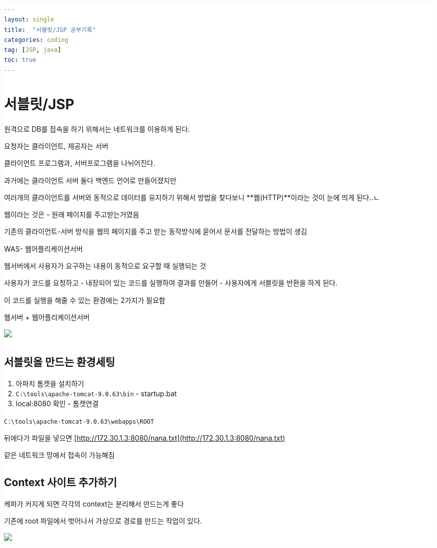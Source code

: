 ```yaml
---
layout: single
title:  "서블릿/JSP 공부기록"
categories: coding
tag: [JSP, java]
toc: true
---
```


# 서블릿/JSP

원격으로 DB를 접속을 하기 위해서는 네트워크를 이용하게 된다.

요청자는 클라이언트, 제공자는 서버

클라이언트 프로그램과, 서버프로그램을 나뉘어진다.

과거에는 클라이언트 서버 둘다 백엔드 언어로 만들어졌지만

여러개의 클라이언트를 서버와 동적으로 데이터를 유지하기 위해서 방법을 찾다보니 **웹(HTTP)**이라는 것이 눈에 띄게 된다..ㄴ

웹이라는 것은 - 원래 페이지를 주고받는거였음

기존의 클라이언트-서버 방식을 웹의 페이지를 주고 받는 동작방식에 묻어서 문서를 전달하는 방법이 생김

WAS- 웹어플리케이션서버

 웹서버에서  사용자가 요구하는 내용이 동적으로 요구할 때 실행되는 것

사용자가 코드를 요청하고  - 내장되어 있는 코드를 실행하여 결과를 만들어 - 사용자에게 서블릿을 반환을 하게 된다.

이 코드를 실행을 해줄 수 있는 환경에는 2가지가 필요함

웹서버 + 웹어플리케이션서버 

<img src='C:\Users\LG4535\Desktop\뭐지요\Untitled.png'>

## 서블릿을 만드는 환경세팅

1. 아파치 톰캣을 설치하기
2. `C:\tools\apache-tomcat-9.0.63\bin`    - startup.bat
3. local:8080 확인 - 톰캣연결

`C:\tools\apache-tomcat-9.0.63\webapps\ROOT` 

뒤에다가 파일을 넣으면 [http://172.30.1.3:8080/nana.txt](http://172.30.1.3:8080/nana.txt)

같은 네트워크 망에서 접속이 가능해짐

## Context 사이트 추가하기

케파가 커지게 되면 각각의 context는 분리해서 만드는게 좋다

기존에 root 파일에서 벗어나서 가상으로 경로를 만드는 작업이 있다.

<img src='C:\Users\LG4535\Desktop\뭐지요\Untitled 1.png'>
